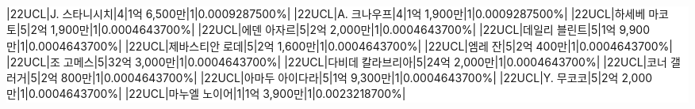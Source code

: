 |22UCL|J. 스타니시치|4|1억 6,500만|1|0.0009287500%|
|22UCL|A. 크나우프|4|1억 1,900만|1|0.0009287500%|
|22UCL|하세베 마코토|5|2억 1,900만|1|0.0004643700%|
|22UCL|에덴 아자르|5|2억 2,000만|1|0.0004643700%|
|22UCL|데일리 블린트|5|1억 9,900만|1|0.0004643700%|
|22UCL|제바스티안 로데|5|2억 1,600만|1|0.0004643700%|
|22UCL|엠레 잔|5|2억 400만|1|0.0004643700%|
|22UCL|조 고메스|5|32억 3,000만|1|0.0004643700%|
|22UCL|다비데 칼라브리아|5|24억 2,000만|1|0.0004643700%|
|22UCL|코너 갤러거|5|2억 800만|1|0.0004643700%|
|22UCL|아마두 아이다라|5|1억 9,300만|1|0.0004643700%|
|22UCL|Y. 무코코|5|2억 2,000만|1|0.0004643700%|
|22UCL|마누엘 노이어|1|1억 3,900만|1|0.0023218700%|
